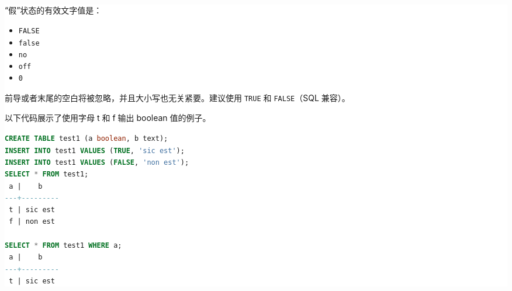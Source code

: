 

“假”状态的有效文字值是：

- `FALSE`
- `false`
- `no`
- `off`
- `0`


前导或者末尾的空白将被忽略，并且大小写也无关紧要。建议使用 `TRUE` 和 `FALSE`（SQL 兼容）。

以下代码展示了使用字母 t 和 f 输出 boolean 值的例子。

```sql
CREATE TABLE test1 (a boolean, b text);
INSERT INTO test1 VALUES (TRUE, 'sic est');
INSERT INTO test1 VALUES (FALSE, 'non est');
SELECT * FROM test1;
 a |    b
---+---------
 t | sic est
 f | non est

SELECT * FROM test1 WHERE a;
 a |    b
---+---------
 t | sic est
```